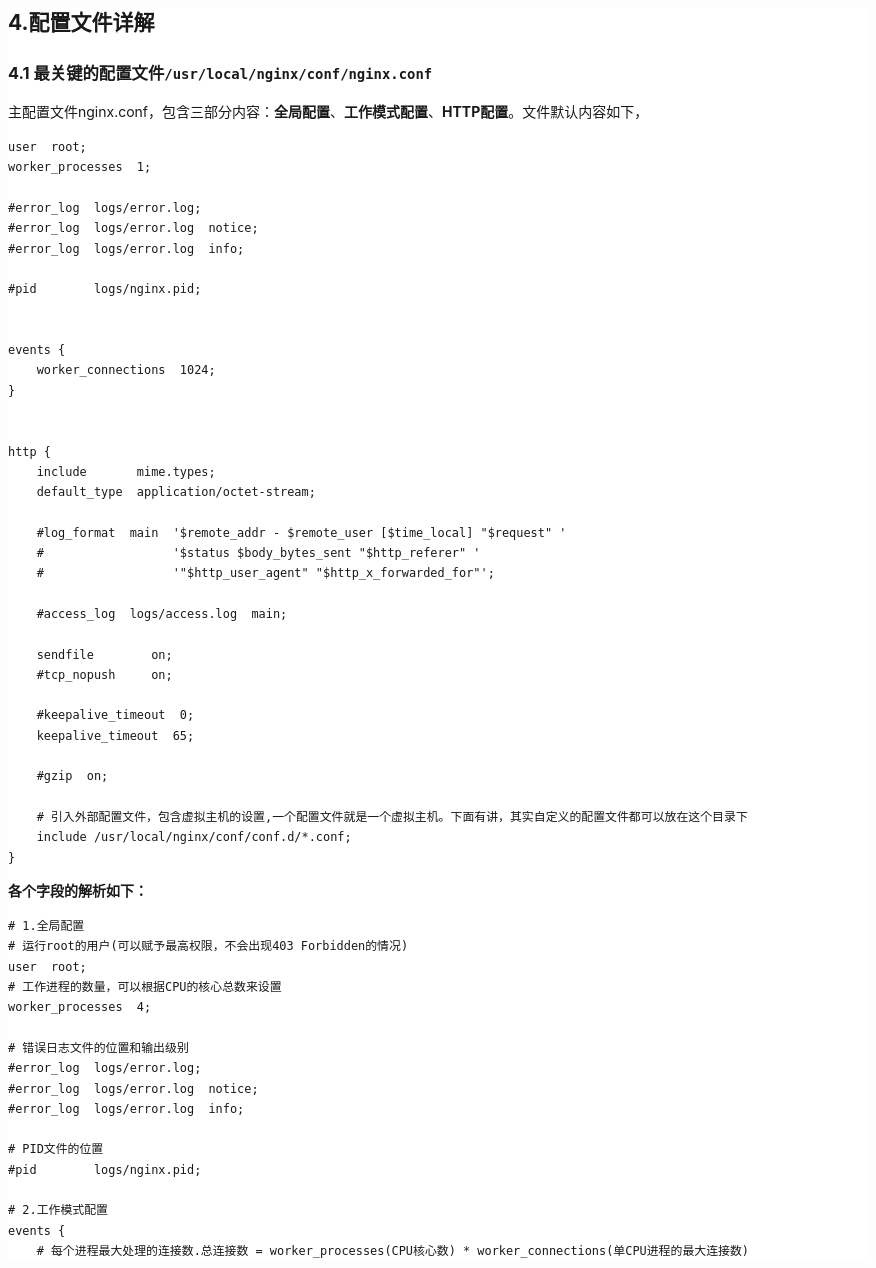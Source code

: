 ## 4.配置文件详解

### 4.1 最关键的配置文件`/usr/local/nginx/conf/nginx.conf`

主配置文件nginx.conf，包含三部分内容：**全局配置**、**工作模式配置**、**HTTP配置**。文件默认内容如下，

```nginx
user  root;
worker_processes  1;

#error_log  logs/error.log;
#error_log  logs/error.log  notice;
#error_log  logs/error.log  info;

#pid        logs/nginx.pid;


events {
    worker_connections  1024;
}


http {
    include       mime.types;
    default_type  application/octet-stream;

    #log_format  main  '$remote_addr - $remote_user [$time_local] "$request" '
    #                  '$status $body_bytes_sent "$http_referer" '
    #                  '"$http_user_agent" "$http_x_forwarded_for"';

    #access_log  logs/access.log  main;

    sendfile        on;
    #tcp_nopush     on;

    #keepalive_timeout  0;
    keepalive_timeout  65;

    #gzip  on;

    # 引入外部配置文件，包含虚拟主机的设置,一个配置文件就是一个虚拟主机。下面有讲，其实自定义的配置文件都可以放在这个目录下
    include /usr/local/nginx/conf/conf.d/*.conf;
}
```

**各个字段的解析如下：**

```nginx
# 1.全局配置
# 运行root的用户(可以赋予最高权限，不会出现403 Forbidden的情况)
user  root;
# 工作进程的数量，可以根据CPU的核心总数来设置
worker_processes  4;

# 错误日志文件的位置和输出级别
#error_log  logs/error.log;
#error_log  logs/error.log  notice;
#error_log  logs/error.log  info;

# PID文件的位置
#pid        logs/nginx.pid;

# 2.工作模式配置
events {
    # 每个进程最大处理的连接数.总连接数 = worker_processes(CPU核心数) * worker_connections(单CPU进程的最大连接数)
```